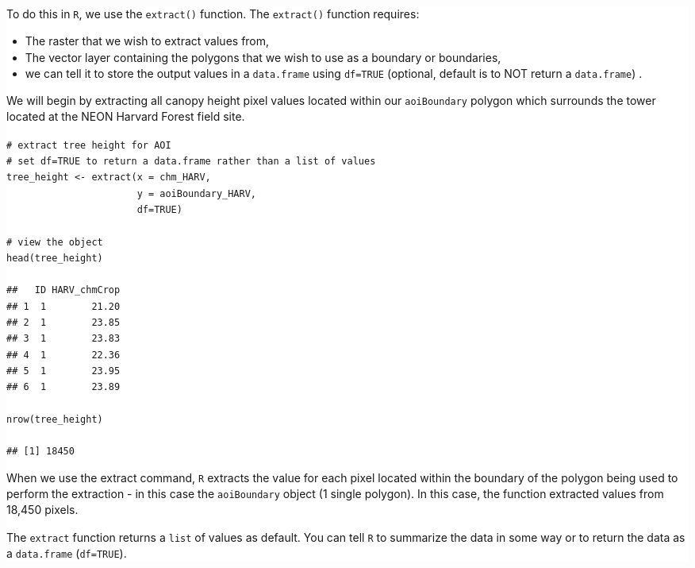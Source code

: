 To do this in `R`, we use the `extract()` function. The `extract()` function
requires:

* The raster that we wish to extract values from,
* The vector layer containing the polygons that we wish to use as a boundary or 
boundaries,
* we can tell it to store the output values in a `data.frame` using
`df=TRUE` (optional, default is to NOT return a `data.frame`) .

We will begin by extracting all canopy height pixel values located within our
`aoiBoundary` polygon which surrounds the tower located at the NEON Harvard
Forest field site. 


    # extract tree height for AOI
    # set df=TRUE to return a data.frame rather than a list of values
    tree_height <- extract(x = chm_HARV, 
                           y = aoiBoundary_HARV, 
                           df=TRUE)
    
    # view the object
    head(tree_height)

    ##   ID HARV_chmCrop
    ## 1  1        21.20
    ## 2  1        23.85
    ## 3  1        23.83
    ## 4  1        22.36
    ## 5  1        23.95
    ## 6  1        23.89

    nrow(tree_height)

    ## [1] 18450

When we use the extract command, `R` extracts the value for each pixel located 
within the boundary of the polygon being used to perform the extraction - in
this case the `aoiBoundary` object (1 single polygon). In this case, the
function extracted values from 18,450 pixels.

The `extract` function returns a `list` of values as default. You can tell `R` 
to summarize the data in some way or to return the data as a `data.frame`
(`df=TRUE`).
